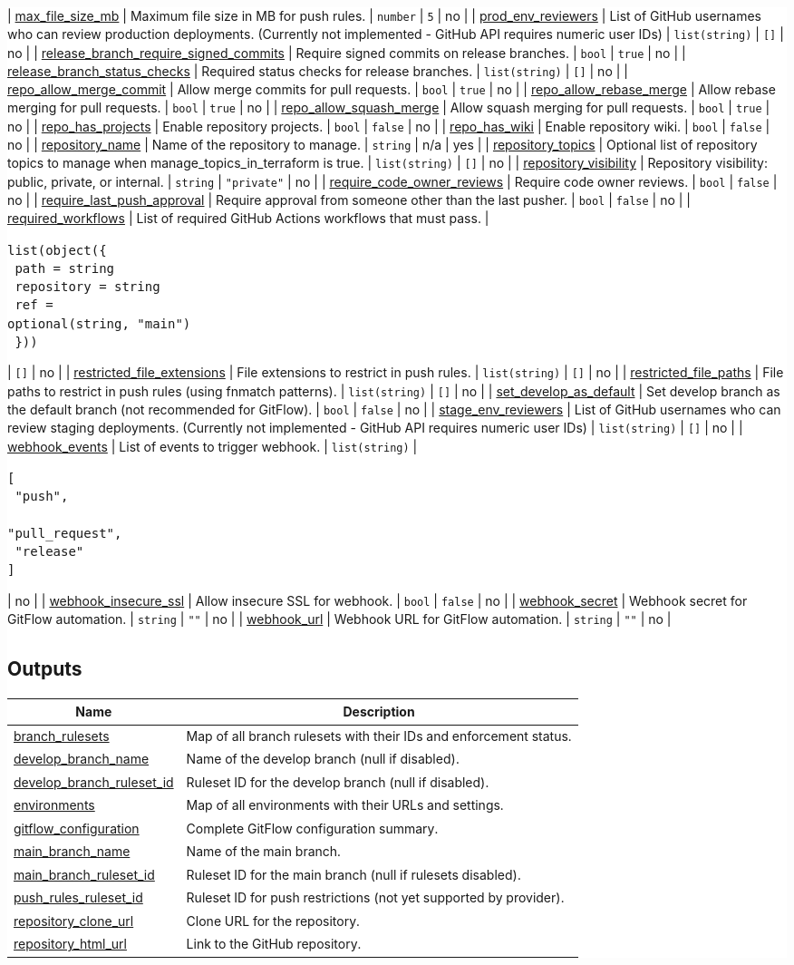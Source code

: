 | <a name="input_max_file_size_mb"></a> [max\_file\_size\_mb](#input\_max\_file\_size\_mb) | Maximum file size in MB for push rules. | `number` | `5` | no |
| <a name="input_prod_env_reviewers"></a> [prod\_env\_reviewers](#input\_prod\_env\_reviewers) | List of GitHub usernames who can review production deployments. (Currently not implemented - GitHub API requires numeric user IDs) | `list(string)` | `[]` | no |
| <a name="input_release_branch_require_signed_commits"></a> [release\_branch\_require\_signed\_commits](#input\_release\_branch\_require\_signed\_commits) | Require signed commits on release branches. | `bool` | `true` | no |
| <a name="input_release_branch_status_checks"></a> [release\_branch\_status\_checks](#input\_release\_branch\_status\_checks) | Required status checks for release branches. | `list(string)` | `[]` | no |
| <a name="input_repo_allow_merge_commit"></a> [repo\_allow\_merge\_commit](#input\_repo\_allow\_merge\_commit) | Allow merge commits for pull requests. | `bool` | `true` | no |
| <a name="input_repo_allow_rebase_merge"></a> [repo\_allow\_rebase\_merge](#input\_repo\_allow\_rebase\_merge) | Allow rebase merging for pull requests. | `bool` | `true` | no |
| <a name="input_repo_allow_squash_merge"></a> [repo\_allow\_squash\_merge](#input\_repo\_allow\_squash\_merge) | Allow squash merging for pull requests. | `bool` | `true` | no |
| <a name="input_repo_has_projects"></a> [repo\_has\_projects](#input\_repo\_has\_projects) | Enable repository projects. | `bool` | `false` | no |
| <a name="input_repo_has_wiki"></a> [repo\_has\_wiki](#input\_repo\_has\_wiki) | Enable repository wiki. | `bool` | `false` | no |
| <a name="input_repository_name"></a> [repository\_name](#input\_repository\_name) | Name of the repository to manage. | `string` | n/a | yes |
| <a name="input_repository_topics"></a> [repository\_topics](#input\_repository\_topics) | Optional list of repository topics to manage when manage\_topics\_in\_terraform is true. | `list(string)` | `[]` | no |
| <a name="input_repository_visibility"></a> [repository\_visibility](#input\_repository\_visibility) | Repository visibility: public, private, or internal. | `string` | `"private"` | no |
| <a name="input_require_code_owner_reviews"></a> [require\_code\_owner\_reviews](#input\_require\_code\_owner\_reviews) | Require code owner reviews. | `bool` | `false` | no |
| <a name="input_require_last_push_approval"></a> [require\_last\_push\_approval](#input\_require\_last\_push\_approval) | Require approval from someone other than the last pusher. | `bool` | `false` | no |
| <a name="input_required_workflows"></a> [required\_workflows](#input\_required\_workflows) | List of required GitHub Actions workflows that must pass. | <pre>list(object({<br>    path       = string<br>    repository = string<br>    ref        = optional(string, "main")<br>  }))</pre> | `[]` | no |
| <a name="input_restricted_file_extensions"></a> [restricted\_file\_extensions](#input\_restricted\_file\_extensions) | File extensions to restrict in push rules. | `list(string)` | `[]` | no |
| <a name="input_restricted_file_paths"></a> [restricted\_file\_paths](#input\_restricted\_file\_paths) | File paths to restrict in push rules (using fnmatch patterns). | `list(string)` | `[]` | no |
| <a name="input_set_develop_as_default"></a> [set\_develop\_as\_default](#input\_set\_develop\_as\_default) | Set develop branch as the default branch (not recommended for GitFlow). | `bool` | `false` | no |
| <a name="input_stage_env_reviewers"></a> [stage\_env\_reviewers](#input\_stage\_env\_reviewers) | List of GitHub usernames who can review staging deployments. (Currently not implemented - GitHub API requires numeric user IDs) | `list(string)` | `[]` | no |
| <a name="input_webhook_events"></a> [webhook\_events](#input\_webhook\_events) | List of events to trigger webhook. | `list(string)` | <pre>[<br>  "push",<br>  "pull_request",<br>  "release"<br>]</pre> | no |
| <a name="input_webhook_insecure_ssl"></a> [webhook\_insecure\_ssl](#input\_webhook\_insecure\_ssl) | Allow insecure SSL for webhook. | `bool` | `false` | no |
| <a name="input_webhook_secret"></a> [webhook\_secret](#input\_webhook\_secret) | Webhook secret for GitFlow automation. | `string` | `""` | no |
| <a name="input_webhook_url"></a> [webhook\_url](#input\_webhook\_url) | Webhook URL for GitFlow automation. | `string` | `""` | no |

## Outputs

| Name | Description |
|------|-------------|
| <a name="output_branch_rulesets"></a> [branch\_rulesets](#output\_branch\_rulesets) | Map of all branch rulesets with their IDs and enforcement status. |
| <a name="output_develop_branch_name"></a> [develop\_branch\_name](#output\_develop\_branch\_name) | Name of the develop branch (null if disabled). |
| <a name="output_develop_branch_ruleset_id"></a> [develop\_branch\_ruleset\_id](#output\_develop\_branch\_ruleset\_id) | Ruleset ID for the develop branch (null if disabled). |
| <a name="output_environments"></a> [environments](#output\_environments) | Map of all environments with their URLs and settings. |
| <a name="output_gitflow_configuration"></a> [gitflow\_configuration](#output\_gitflow\_configuration) | Complete GitFlow configuration summary. |
| <a name="output_main_branch_name"></a> [main\_branch\_name](#output\_main\_branch\_name) | Name of the main branch. |
| <a name="output_main_branch_ruleset_id"></a> [main\_branch\_ruleset\_id](#output\_main\_branch\_ruleset\_id) | Ruleset ID for the main branch (null if rulesets disabled). |
| <a name="output_push_rules_ruleset_id"></a> [push\_rules\_ruleset\_id](#output\_push\_rules\_ruleset\_id) | Ruleset ID for push restrictions (not yet supported by provider). |
| <a name="output_repository_clone_url"></a> [repository\_clone\_url](#output\_repository\_clone\_url) | Clone URL for the repository. |
| <a name="output_repository_html_url"></a> [repository\_html\_url](#output\_repository\_html\_url) | Link to the GitHub repository. |